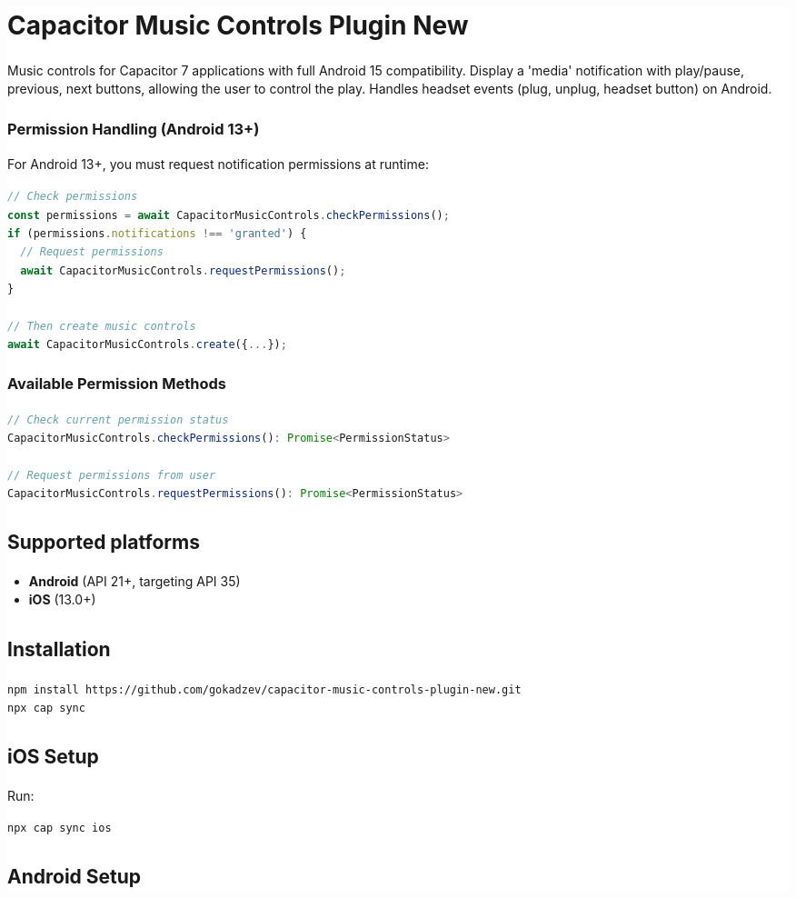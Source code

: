 # Capacitor Music Controls Plugin New

Music controls for Capacitor 7 applications with full Android 15 compatibility. Display a 'media' notification with play/pause, previous, next buttons, allowing the user to control the play. Handles headset events (plug, unplug, headset button) on Android.


### Permission Handling (Android 13+)
For Android 13+, you must request notification permissions at runtime:

```typescript
// Check permissions
const permissions = await CapacitorMusicControls.checkPermissions();
if (permissions.notifications !== 'granted') {
  // Request permissions
  await CapacitorMusicControls.requestPermissions();
}

// Then create music controls
await CapacitorMusicControls.create({...});
```

### Available Permission Methods
```typescript
// Check current permission status
CapacitorMusicControls.checkPermissions(): Promise<PermissionStatus>

// Request permissions from user
CapacitorMusicControls.requestPermissions(): Promise<PermissionStatus>
```

## Supported platforms

- **Android** (API 21+, targeting API 35)
- **iOS** (13.0+)


## Installation

```bash
npm install https://github.com/gokadzev/capacitor-music-controls-plugin-new.git
npx cap sync
```

## iOS Setup

Run:
```bash
npx cap sync ios
```

## Android Setup

